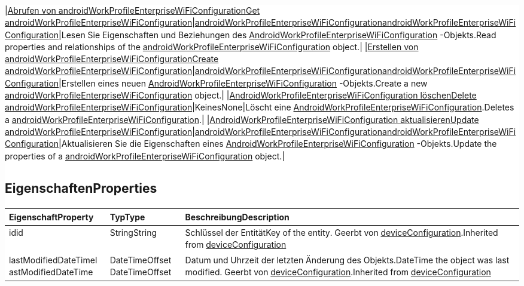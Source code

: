 |[<span data-ttu-id="8ea89-118">Abrufen von androidWorkProfileEnterpriseWiFiConfiguration</span><span class="sxs-lookup"><span data-stu-id="8ea89-118">Get androidWorkProfileEnterpriseWiFiConfiguration</span></span>](../api/intune-deviceconfig-androidworkprofileenterprisewificonfiguration-get.md)|[<span data-ttu-id="8ea89-119">androidWorkProfileEnterpriseWiFiConfiguration</span><span class="sxs-lookup"><span data-stu-id="8ea89-119">androidWorkProfileEnterpriseWiFiConfiguration</span></span>](../resources/intune-deviceconfig-androidworkprofileenterprisewificonfiguration.md)|<span data-ttu-id="8ea89-120">Lesen Sie Eigenschaften und Beziehungen des [AndroidWorkProfileEnterpriseWiFiConfiguration](../resources/intune-deviceconfig-androidworkprofileenterprisewificonfiguration.md) -Objekts.</span><span class="sxs-lookup"><span data-stu-id="8ea89-120">Read properties and relationships of the [androidWorkProfileEnterpriseWiFiConfiguration](../resources/intune-deviceconfig-androidworkprofileenterprisewificonfiguration.md) object.</span></span>|
|[<span data-ttu-id="8ea89-121">Erstellen von androidWorkProfileEnterpriseWiFiConfiguration</span><span class="sxs-lookup"><span data-stu-id="8ea89-121">Create androidWorkProfileEnterpriseWiFiConfiguration</span></span>](../api/intune-deviceconfig-androidworkprofileenterprisewificonfiguration-create.md)|[<span data-ttu-id="8ea89-122">androidWorkProfileEnterpriseWiFiConfiguration</span><span class="sxs-lookup"><span data-stu-id="8ea89-122">androidWorkProfileEnterpriseWiFiConfiguration</span></span>](../resources/intune-deviceconfig-androidworkprofileenterprisewificonfiguration.md)|<span data-ttu-id="8ea89-123">Erstellen eines neuen [AndroidWorkProfileEnterpriseWiFiConfiguration](../resources/intune-deviceconfig-androidworkprofileenterprisewificonfiguration.md) -Objekts.</span><span class="sxs-lookup"><span data-stu-id="8ea89-123">Create a new [androidWorkProfileEnterpriseWiFiConfiguration](../resources/intune-deviceconfig-androidworkprofileenterprisewificonfiguration.md) object.</span></span>|
|[<span data-ttu-id="8ea89-124">AndroidWorkProfileEnterpriseWiFiConfiguration löschen</span><span class="sxs-lookup"><span data-stu-id="8ea89-124">Delete androidWorkProfileEnterpriseWiFiConfiguration</span></span>](../api/intune-deviceconfig-androidworkprofileenterprisewificonfiguration-delete.md)|<span data-ttu-id="8ea89-125">Keines</span><span class="sxs-lookup"><span data-stu-id="8ea89-125">None</span></span>|<span data-ttu-id="8ea89-126">Löscht eine [AndroidWorkProfileEnterpriseWiFiConfiguration](../resources/intune-deviceconfig-androidworkprofileenterprisewificonfiguration.md).</span><span class="sxs-lookup"><span data-stu-id="8ea89-126">Deletes a [androidWorkProfileEnterpriseWiFiConfiguration](../resources/intune-deviceconfig-androidworkprofileenterprisewificonfiguration.md).</span></span>|
|[<span data-ttu-id="8ea89-127">AndroidWorkProfileEnterpriseWiFiConfiguration aktualisieren</span><span class="sxs-lookup"><span data-stu-id="8ea89-127">Update androidWorkProfileEnterpriseWiFiConfiguration</span></span>](../api/intune-deviceconfig-androidworkprofileenterprisewificonfiguration-update.md)|[<span data-ttu-id="8ea89-128">androidWorkProfileEnterpriseWiFiConfiguration</span><span class="sxs-lookup"><span data-stu-id="8ea89-128">androidWorkProfileEnterpriseWiFiConfiguration</span></span>](../resources/intune-deviceconfig-androidworkprofileenterprisewificonfiguration.md)|<span data-ttu-id="8ea89-129">Aktualisieren Sie die Eigenschaften eines [AndroidWorkProfileEnterpriseWiFiConfiguration](../resources/intune-deviceconfig-androidworkprofileenterprisewificonfiguration.md) -Objekts.</span><span class="sxs-lookup"><span data-stu-id="8ea89-129">Update the properties of a [androidWorkProfileEnterpriseWiFiConfiguration](../resources/intune-deviceconfig-androidworkprofileenterprisewificonfiguration.md) object.</span></span>|

## <a name="properties"></a><span data-ttu-id="8ea89-130">Eigenschaften</span><span class="sxs-lookup"><span data-stu-id="8ea89-130">Properties</span></span>
|<span data-ttu-id="8ea89-131">Eigenschaft</span><span class="sxs-lookup"><span data-stu-id="8ea89-131">Property</span></span>|<span data-ttu-id="8ea89-132">Typ</span><span class="sxs-lookup"><span data-stu-id="8ea89-132">Type</span></span>|<span data-ttu-id="8ea89-133">Beschreibung</span><span class="sxs-lookup"><span data-stu-id="8ea89-133">Description</span></span>|
|:---|:---|:---|
|<span data-ttu-id="8ea89-134">id</span><span class="sxs-lookup"><span data-stu-id="8ea89-134">id</span></span>|<span data-ttu-id="8ea89-135">String</span><span class="sxs-lookup"><span data-stu-id="8ea89-135">String</span></span>|<span data-ttu-id="8ea89-136">Schlüssel der Entität</span><span class="sxs-lookup"><span data-stu-id="8ea89-136">Key of the entity.</span></span> <span data-ttu-id="8ea89-137">Geerbt von [deviceConfiguration](../resources/intune-deviceconfig-deviceconfiguration.md).</span><span class="sxs-lookup"><span data-stu-id="8ea89-137">Inherited from [deviceConfiguration](../resources/intune-deviceconfig-deviceconfiguration.md)</span></span>|
|<span data-ttu-id="8ea89-138">lastModifiedDateTime</span><span class="sxs-lookup"><span data-stu-id="8ea89-138">lastModifiedDateTime</span></span>|<span data-ttu-id="8ea89-139">DateTimeOffset</span><span class="sxs-lookup"><span data-stu-id="8ea89-139">DateTimeOffset</span></span>|<span data-ttu-id="8ea89-140">Datum und Uhrzeit der letzten Änderung des Objekts.</span><span class="sxs-lookup"><span data-stu-id="8ea89-140">DateTime the object was last modified.</span></span> <span data-ttu-id="8ea89-141">Geerbt von [deviceConfiguration](../resources/intune-deviceconfig-deviceconfiguration.md).</span><span class="sxs-lookup"><span data-stu-id="8ea89-141">Inherited from [deviceConfiguration](../resources/intune-deviceconfig-deviceconfiguration.md)</span></span>|